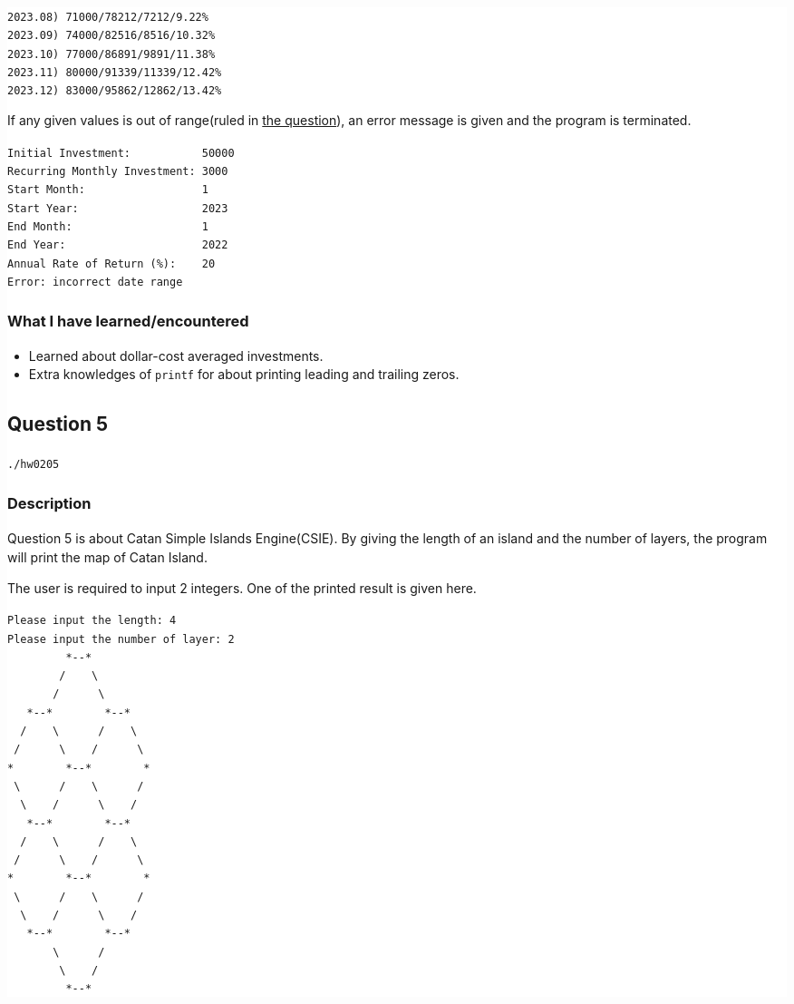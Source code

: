 ```
2023.08) 71000/78212/7212/9.22%
2023.09) 74000/82516/8516/10.32%
2023.10) 77000/86891/9891/11.38%
2023.11) 80000/91339/11339/12.42%
2023.12) 83000/95862/12862/13.42%
```

If any given values is out of range(ruled in [the question](https://drive.google.com/file/d/1tgfOwr0m3uzs76lRPSEcILCMGdtTI362/view)), an error message is given and the program is terminated.

```
Initial Investment:           50000
Recurring Monthly Investment: 3000
Start Month:                  1
Start Year:                   2023
End Month:                    1
End Year:                     2022
Annual Rate of Return (%):    20
Error: incorrect date range
```

### What I have learned/encountered

* Learned about dollar-cost averaged investments.
* Extra knowledges of `printf` for about printing leading and trailing zeros.

## Question 5

```
./hw0205
```

### Description

Question 5 is about Catan Simple Islands Engine(CSIE). By giving the length of an island and the number of layers, the program will print the map of Catan Island.

The user is required to input 2 integers. One of the printed result is given here.

```
Please input the length: 4
Please input the number of layer: 2
         *--*
        /    \
       /      \
   *--*        *--*
  /    \      /    \
 /      \    /      \
*        *--*        *
 \      /    \      /
  \    /      \    /
   *--*        *--*
  /    \      /    \
 /      \    /      \
*        *--*        *
 \      /    \      /
  \    /      \    /
   *--*        *--*
       \      /
        \    /
         *--*
```
